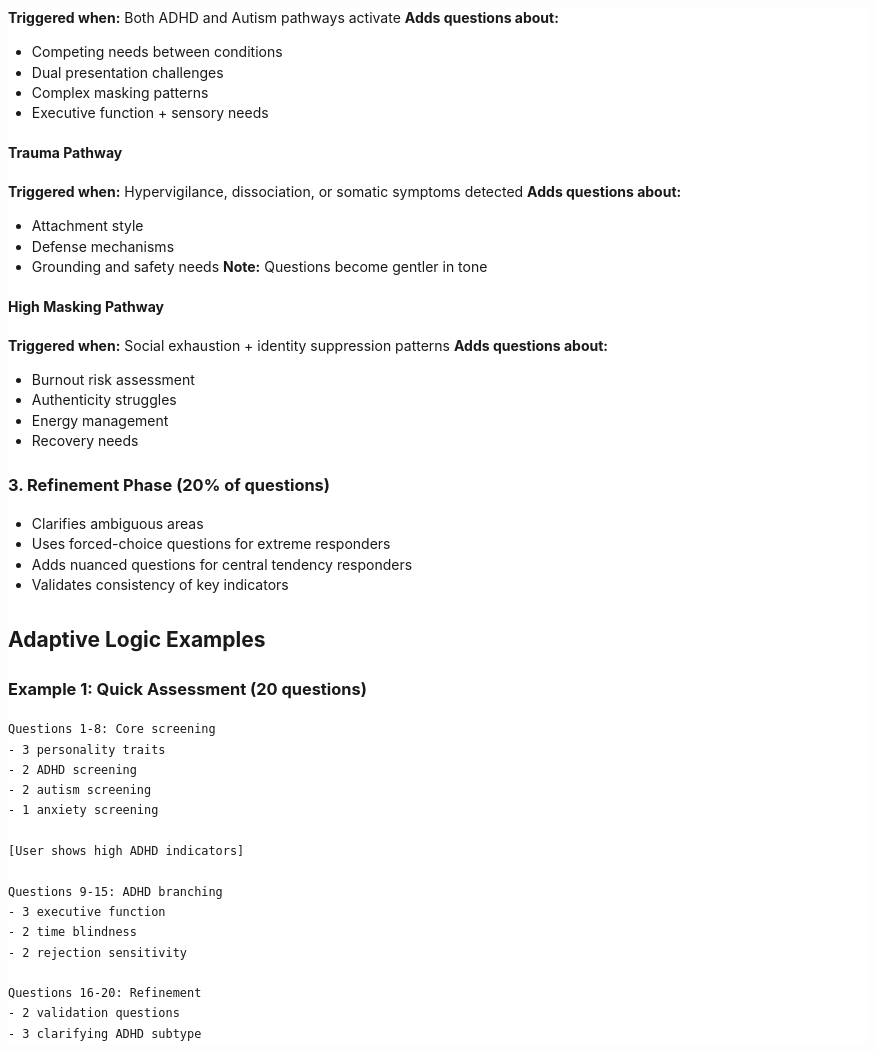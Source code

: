 **Triggered when:** Both ADHD and Autism pathways activate
**Adds questions about:**

- Competing needs between conditions
- Dual presentation challenges
- Complex masking patterns
- Executive function + sensory needs

#### Trauma Pathway

**Triggered when:** Hypervigilance, dissociation, or somatic symptoms detected
**Adds questions about:**

- Attachment style
- Defense mechanisms
- Grounding and safety needs
  **Note:** Questions become gentler in tone

#### High Masking Pathway

**Triggered when:** Social exhaustion + identity suppression patterns
**Adds questions about:**

- Burnout risk assessment
- Authenticity struggles
- Energy management
- Recovery needs

### 3. Refinement Phase (20% of questions)

- Clarifies ambiguous areas
- Uses forced-choice questions for extreme responders
- Adds nuanced questions for central tendency responders
- Validates consistency of key indicators

## Adaptive Logic Examples

### Example 1: Quick Assessment (20 questions)

```
Questions 1-8: Core screening
- 3 personality traits
- 2 ADHD screening
- 2 autism screening
- 1 anxiety screening

[User shows high ADHD indicators]

Questions 9-15: ADHD branching
- 3 executive function
- 2 time blindness
- 2 rejection sensitivity

Questions 16-20: Refinement
- 2 validation questions
- 3 clarifying ADHD subtype
```
